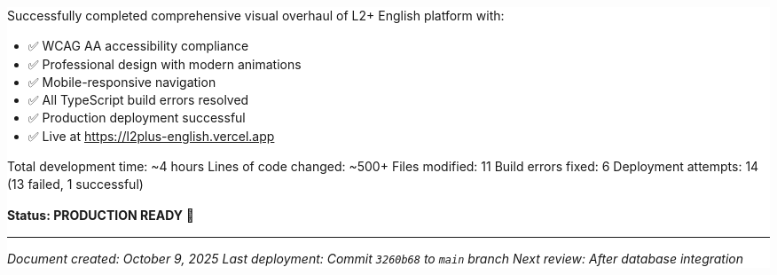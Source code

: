Successfully completed comprehensive visual overhaul of L2+ English platform with:
- ✅ WCAG AA accessibility compliance
- ✅ Professional design with modern animations
- ✅ Mobile-responsive navigation
- ✅ All TypeScript build errors resolved
- ✅ Production deployment successful
- ✅ Live at https://l2plus-english.vercel.app

Total development time: ~4 hours
Lines of code changed: ~500+
Files modified: 11
Build errors fixed: 6
Deployment attempts: 14 (13 failed, 1 successful)

**Status: PRODUCTION READY** 🚀

---

*Document created: October 9, 2025*
*Last deployment: Commit `3260b68` to `main` branch*
*Next review: After database integration*
